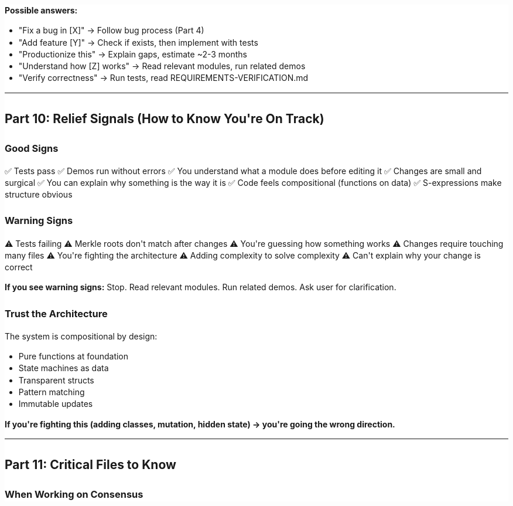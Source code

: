 **Possible answers:**
- "Fix a bug in [X]" → Follow bug process (Part 4)
- "Add feature [Y]" → Check if exists, then implement with tests
- "Productionize this" → Explain gaps, estimate ~2-3 months
- "Understand how [Z] works" → Read relevant modules, run related demos
- "Verify correctness" → Run tests, read REQUIREMENTS-VERIFICATION.md

---

## Part 10: Relief Signals (How to Know You're On Track)

### Good Signs

✅ Tests pass
✅ Demos run without errors
✅ You understand what a module does before editing it
✅ Changes are small and surgical
✅ You can explain why something is the way it is
✅ Code feels compositional (functions on data)
✅ S-expressions make structure obvious

### Warning Signs

⚠️ Tests failing
⚠️ Merkle roots don't match after changes
⚠️ You're guessing how something works
⚠️ Changes require touching many files
⚠️ You're fighting the architecture
⚠️ Adding complexity to solve complexity
⚠️ Can't explain why your change is correct

**If you see warning signs:** Stop. Read relevant modules. Run related demos. Ask user for clarification.

### Trust the Architecture

The system is compositional by design:
- Pure functions at foundation
- State machines as data
- Transparent structs
- Pattern matching
- Immutable updates

**If you're fighting this (adding classes, mutation, hidden state) → you're going the wrong direction.**

---

## Part 11: Critical Files to Know

### When Working on Consensus
